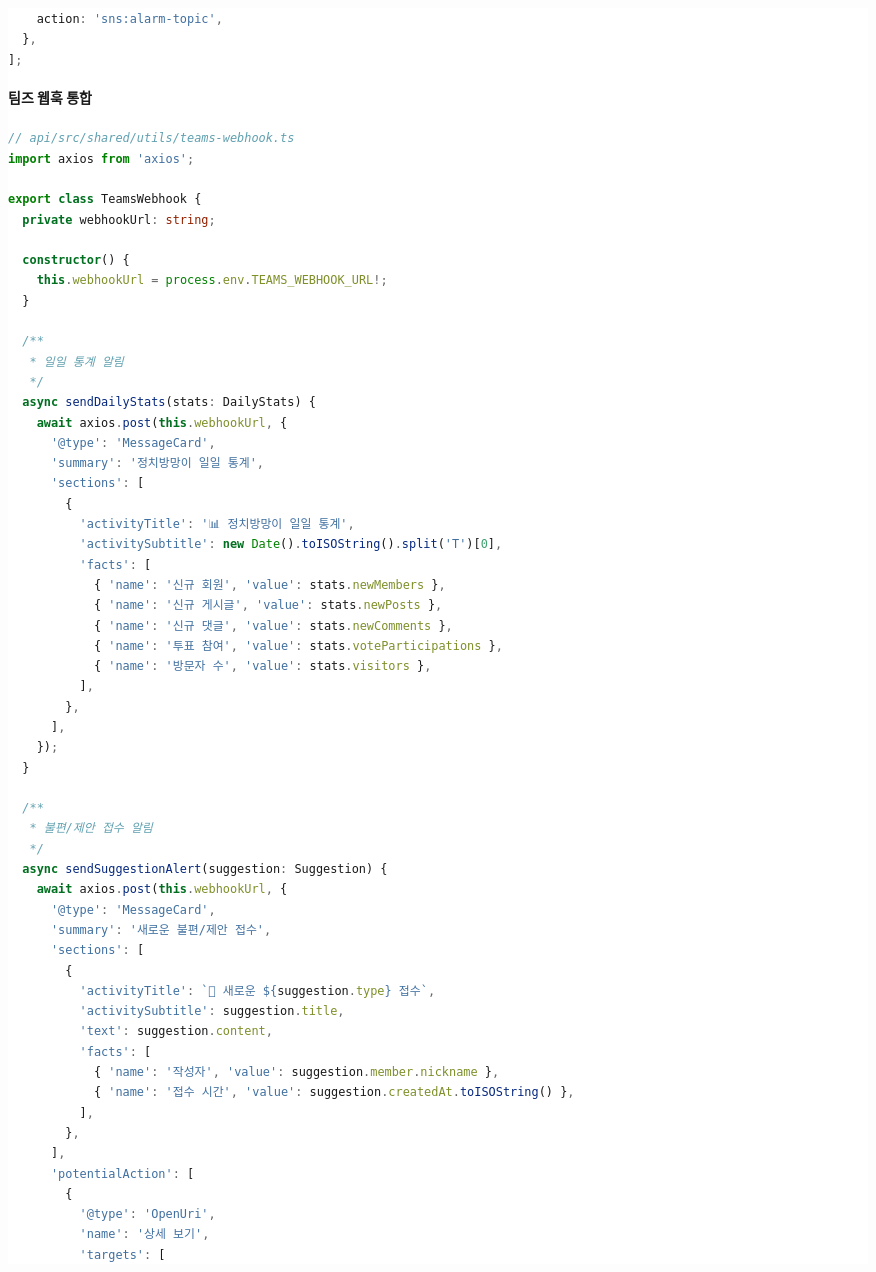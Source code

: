 ```typescript
    action: 'sns:alarm-topic',
  },
];
```

#### 팀즈 웹훅 통합
```typescript
// api/src/shared/utils/teams-webhook.ts
import axios from 'axios';

export class TeamsWebhook {
  private webhookUrl: string;

  constructor() {
    this.webhookUrl = process.env.TEAMS_WEBHOOK_URL!;
  }

  /**
   * 일일 통계 알림
   */
  async sendDailyStats(stats: DailyStats) {
    await axios.post(this.webhookUrl, {
      '@type': 'MessageCard',
      'summary': '정치방망이 일일 통계',
      'sections': [
        {
          'activityTitle': '📊 정치방망이 일일 통계',
          'activitySubtitle': new Date().toISOString().split('T')[0],
          'facts': [
            { 'name': '신규 회원', 'value': stats.newMembers },
            { 'name': '신규 게시글', 'value': stats.newPosts },
            { 'name': '신규 댓글', 'value': stats.newComments },
            { 'name': '투표 참여', 'value': stats.voteParticipations },
            { 'name': '방문자 수', 'value': stats.visitors },
          ],
        },
      ],
    });
  }

  /**
   * 불편/제안 접수 알림
   */
  async sendSuggestionAlert(suggestion: Suggestion) {
    await axios.post(this.webhookUrl, {
      '@type': 'MessageCard',
      'summary': '새로운 불편/제안 접수',
      'sections': [
        {
          'activityTitle': `🔔 새로운 ${suggestion.type} 접수`,
          'activitySubtitle': suggestion.title,
          'text': suggestion.content,
          'facts': [
            { 'name': '작성자', 'value': suggestion.member.nickname },
            { 'name': '접수 시간', 'value': suggestion.createdAt.toISOString() },
          ],
        },
      ],
      'potentialAction': [
        {
          '@type': 'OpenUri',
          'name': '상세 보기',
          'targets': [
```